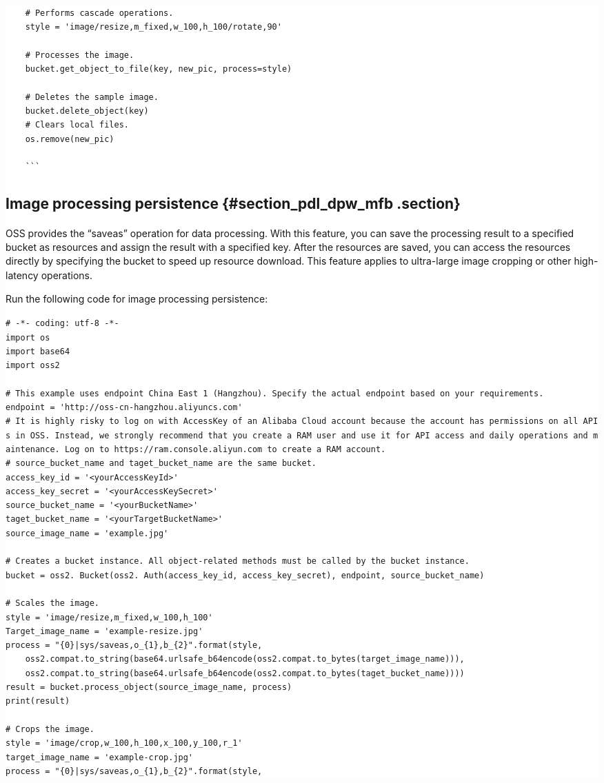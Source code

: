         # Performs cascade operations.
        style = 'image/resize,m_fixed,w_100,h_100/rotate,90'
        
        # Processes the image.
        bucket.get_object_to_file(key, new_pic, process=style)
        
        # Deletes the sample image.
        bucket.delete_object(key)
        # Clears local files.
        os.remove(new_pic)
        
        ```


## Image processing persistence {#section_pdl_dpw_mfb .section}

OSS provides the “saveas” operation for data processing. With this feature, you can save the processing result to a specified bucket as resources and assign the result with a specified key. After the resources are saved, you can access the resources directly by specifying the bucket to speed up resource download. This feature applies to ultra-large image cropping or other high-latency operations.

Run the following code for image processing persistence:

```
# -*- coding: utf-8 -*-
import os
import base64
import oss2

# This example uses endpoint China East 1 (Hangzhou). Specify the actual endpoint based on your requirements.
endpoint = 'http://oss-cn-hangzhou.aliyuncs.com'
# It is highly risky to log on with AccessKey of an Alibaba Cloud account because the account has permissions on all APIs in OSS. Instead, we strongly recommend that you create a RAM user and use it for API access and daily operations and maintenance. Log on to https://ram.console.aliyun.com to create a RAM account.
# source_bucket_name and taget_bucket_name are the same bucket. 
access_key_id = '<yourAccessKeyId>'
access_key_secret = '<yourAccessKeySecret>'
source_bucket_name = '<yourBucketName>'
taget_bucket_name = '<yourTargetBucketName>'
source_image_name = 'example.jpg'

# Creates a bucket instance. All object-related methods must be called by the bucket instance.
bucket = oss2. Bucket(oss2. Auth(access_key_id, access_key_secret), endpoint, source_bucket_name)

# Scales the image.
style = 'image/resize,m_fixed,w_100,h_100'
Target_image_name = 'example-resize.jpg'
process = "{0}|sys/saveas,o_{1},b_{2}".format(style, 
    oss2.compat.to_string(base64.urlsafe_b64encode(oss2.compat.to_bytes(target_image_name))),
    oss2.compat.to_string(base64.urlsafe_b64encode(oss2.compat.to_bytes(taget_bucket_name))))
result = bucket.process_object(source_image_name, process)
print(result)

# Crops the image.
style = 'image/crop,w_100,h_100,x_100,y_100,r_1'
target_image_name = 'example-crop.jpg'
process = "{0}|sys/saveas,o_{1},b_{2}".format(style, 
```